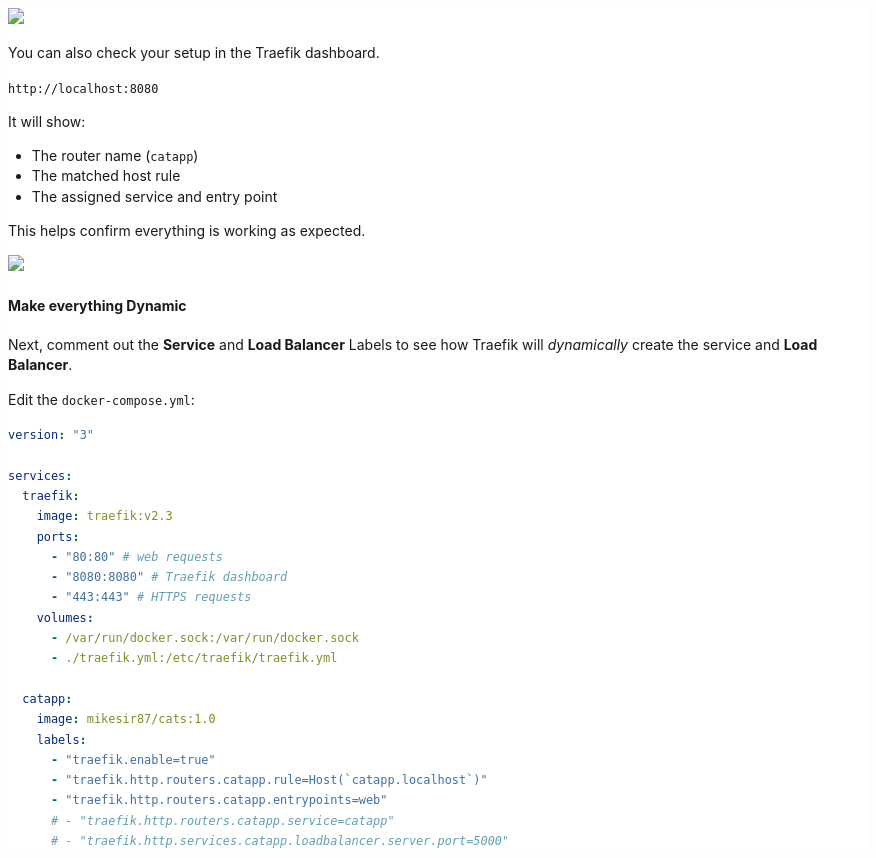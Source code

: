 <div class="img-center"> 

![](/gif/docs/08072025-catapp-svc.gif)

</div>


You can also check your setup in the Traefik dashboard. 

```bash
http://localhost:8080
```

It will show:

- The router name (`catapp`)
- The matched host rule
- The assigned service and entry point

This helps confirm everything is working as expected.

<div class="img-center"> 

![](/img/docs/080372025-traefik-dashboard-2.PNG)

</div>



#### Make everything Dynamic

Next, comment out the **Service** and **Load Balancer** Labels to see how Traefik will *dynamically* create the service and **Load Balancer**.

Edit the `docker-compose.yml`:

```yaml
version: "3"

services:
  traefik:
    image: traefik:v2.3
    ports:
      - "80:80" # web requests
      - "8080:8080" # Traefik dashboard
      - "443:443" # HTTPS requests
    volumes:
      - /var/run/docker.sock:/var/run/docker.sock
      - ./traefik.yml:/etc/traefik/traefik.yml

  catapp:
    image: mikesir87/cats:1.0
    labels:
      - "traefik.enable=true"
      - "traefik.http.routers.catapp.rule=Host(`catapp.localhost`)"
      - "traefik.http.routers.catapp.entrypoints=web"
      # - "traefik.http.routers.catapp.service=catapp"
      # - "traefik.http.services.catapp.loadbalancer.server.port=5000"
```
